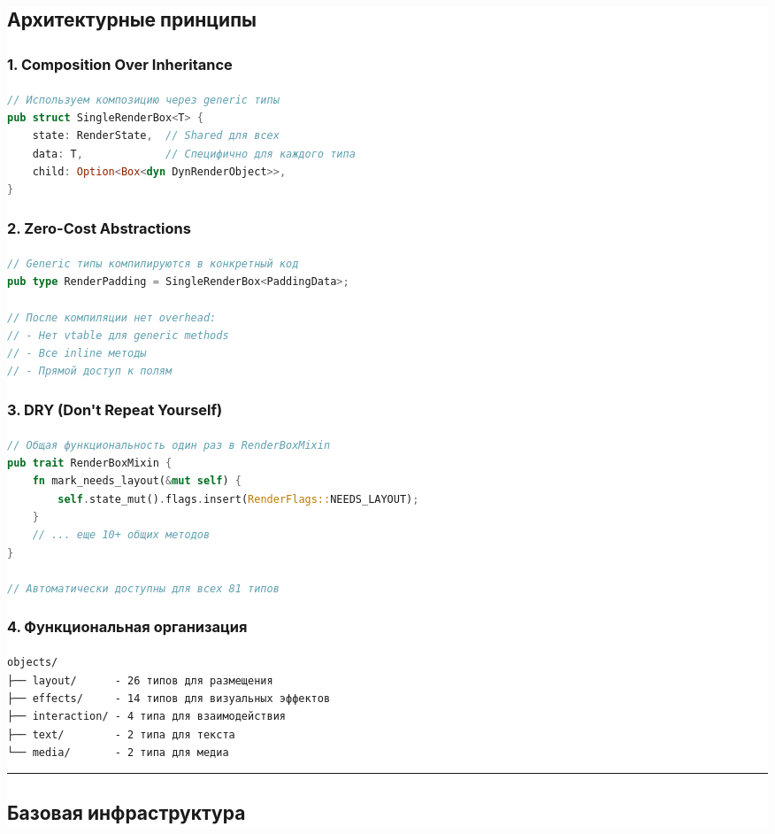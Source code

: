 
## Архитектурные принципы

### 1. Composition Over Inheritance

```rust
// Используем композицию через generic типы
pub struct SingleRenderBox<T> {
    state: RenderState,  // Shared для всех
    data: T,             // Специфично для каждого типа
    child: Option<Box<dyn DynRenderObject>>,
}
```

### 2. Zero-Cost Abstractions

```rust
// Generic типы компилируются в конкретный код
pub type RenderPadding = SingleRenderBox<PaddingData>;

// После компиляции нет overhead:
// - Нет vtable для generic methods
// - Все inline методы
// - Прямой доступ к полям
```

### 3. DRY (Don't Repeat Yourself)

```rust
// Общая функциональность один раз в RenderBoxMixin
pub trait RenderBoxMixin {
    fn mark_needs_layout(&mut self) {
        self.state_mut().flags.insert(RenderFlags::NEEDS_LAYOUT);
    }
    // ... еще 10+ общих методов
}

// Автоматически доступны для всех 81 типов
```

### 4. Функциональная организация

```
objects/
├── layout/      - 26 типов для размещения
├── effects/     - 14 типов для визуальных эффектов
├── interaction/ - 4 типа для взаимодействия
├── text/        - 2 типа для текста
└── media/       - 2 типа для медиа
```

---

## Базовая инфраструктура
